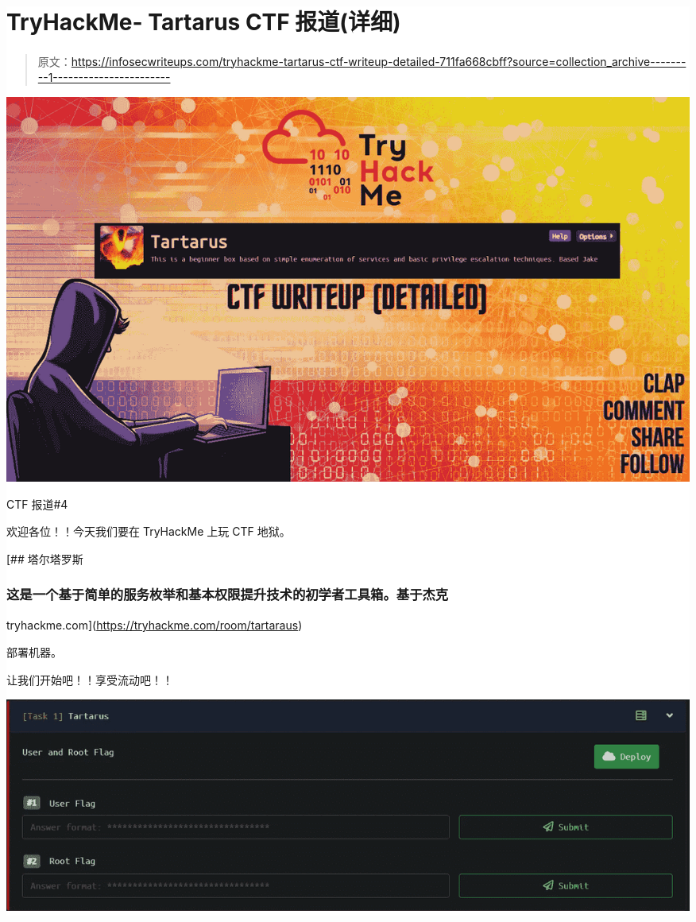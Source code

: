 # TryHackMe- Tartarus CTF 报道(详细)

> 原文：<https://infosecwriteups.com/tryhackme-tartarus-ctf-writeup-detailed-711fa668cbff?source=collection_archive---------1----------------------->

![](img/5ea13efa89f4e291c9365cf53a029d02.png)

CTF 报道#4

欢迎各位！！今天我们要在 TryHackMe 上玩 CTF 地狱。

[](https://tryhackme.com/room/tartaraus) [## 塔尔塔罗斯

### 这是一个基于简单的服务枚举和基本权限提升技术的初学者工具箱。基于杰克

tryhackme.com](https://tryhackme.com/room/tartaraus) 

部署机器。

让我们开始吧！！享受流动吧！！

![](img/5278c200ac042ae315f01a9fc9eeb09b.png)
